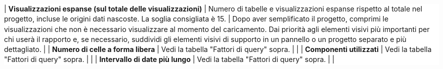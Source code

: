 | **Visualizzazioni espanse (sul totale delle visualizzazioni)** | Numero di tabelle e visualizzazioni espanse rispetto al totale nel progetto, incluse le origini dati nascoste. La soglia consigliata è 15. | Dopo aver semplificato il progetto, comprimi le visualizzazioni che non è necessario visualizzare al momento del caricamento. Dai priorità agli elementi visivi più importanti per chi userà il rapporto e, se necessario, suddividi gli elementi visivi di supporto in un pannello o un progetto separato e più dettagliato. |
| **Numero di celle a forma libera** | Vedi la tabella &quot;Fattori di query&quot; sopra. |  |
| **Componenti utilizzati** | Vedi la tabella &quot;Fattori di query&quot; sopra. |  |
| **Intervallo di date più lungo** | Vedi la tabella &quot;Fattori di query&quot; sopra. |  |
